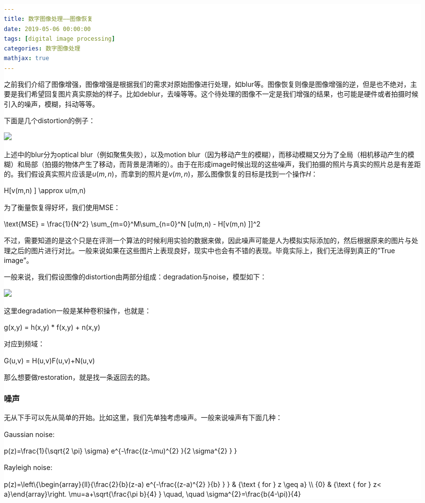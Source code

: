 ```yaml
---
title: 数字图像处理——图像恢复
date: 2019-05-06 00:00:00
tags: [digital image processing]
categories: 数字图像处理
mathjax: true
---   
```


之前我们介绍了图像增强，图像增强是根据我们的需求对原始图像进行处理，如blur等。图像恢复则像是图像增强的逆，但是也不绝对，主要是我们希望回复图片真实原始的样子。比如deblur，去噪等等。这个待处理的图像不一定是我们增强的结果，也可能是硬件或者拍摄时候引入的噪声，模糊，抖动等等。





下面是几个distortion的例子：

![](https://evolution-video.oss-cn-beijing.aliyuncs.com/wlsdzyzl_hexo/restoration0.png)

上述中的blur分为optical blur（例如聚焦失败），以及motion blur（因为移动产生的模糊），而移动模糊又分为了全局（相机移动产生的模糊）和局部（拍摄的物体产生了移动，而背景是清晰的）。由于在形成image时候出现的这些噪声，我们拍摄的照片与真实的照片总是有差距的。我们假设真实照片应该是$u(m,n)$，而拿到的照片是$v(m,n)$，那么图像恢复的目标是找到一个操作$H$：

H\[v(m,n) \] \\approx u(m,n)

为了衡量恢复得好坏，我们使用MSE：

\\text{MSE} = \\frac{1}{N^2} \\sum\_{m=0}^M\\sum\_{n=0}^N \[u(m,n) - H\[v(m,n) \]\]^2

不过，需要知道的是这个只是在评测一个算法的时候利用实验的数据来做，因此噪声可能是人为模拟实际添加的，然后根据原来的图片与处理之后的图片进行对比。一般来说如果在这些图片上表现良好，现实中也会有不错的表现。毕竟实际上，我们无法得到真正的”True image”。

一般来说，我们假设图像的distortion由两部分组成：degradation与noise，模型如下：

![](https://evolution-video.oss-cn-beijing.aliyuncs.com/wlsdzyzl_hexo/restoration1.png)

这里degradation一般是某种卷积操作，也就是：

g(x,y) = h(x,y) \* f(x,y) + n(x,y)

对应到频域：

G(u,v) = H(u,v)F(u,v)+N(u,v)

那么想要做restoration，就是找一条返回去的路。

### [](about:blank#%E5%99%AA%E5%A3%B0 "噪声")噪声

无从下手可以先从简单的开始。比如这里，我们先单独考虑噪声。一般来说噪声有下面几种：

Gaussian noise:

p(z)=\\frac{1}{\\sqrt{2 \\pi} \\sigma} e^{-\\frac{(z-\\mu)^{2} }{2 \\sigma^{2} } }

Rayleigh noise:

p(z)=\\left\\{\\begin{array}{ll}{\\frac{2}{b}(z-a) e^{-\\frac{(z-a)^{2} }{b} } } & {\\text { for } z \\geq a} \\\\ {0} & {\\text { for } z< a}\\end{array}\\right. \\mu=a+\\sqrt{\\frac{\\pi b}{4} } \\quad, \\quad \\sigma^{2}=\\frac{b(4-\\pi)}{4}
